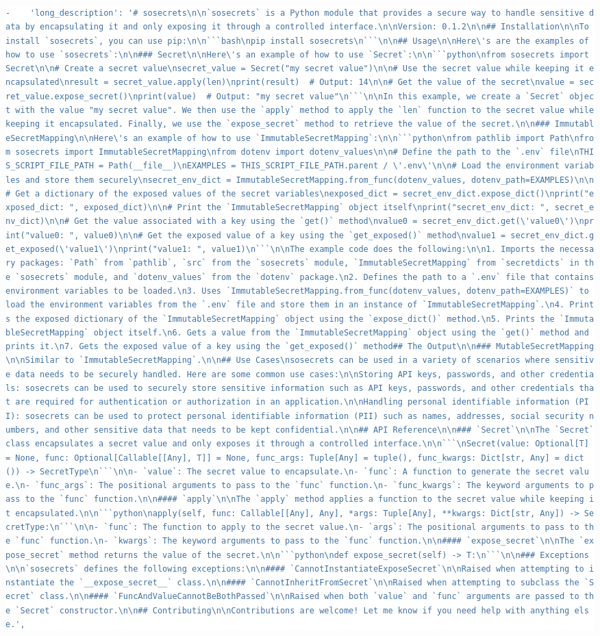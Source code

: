 ```diff
-    'long_description': '# sosecrets\n\n`sosecrets` is a Python module that provides a secure way to handle sensitive data by encapsulating it and only exposing it through a controlled interface.\n\nVersion: 0.1.2\n\n## Installation\n\nTo install `sosecrets`, you can use pip:\n\n```bash\npip install sosecrets\n```\n\n## Usage\n\nHere\'s are the examples of how to use `sosecrets`:\n\n### Secret\n\nHere\'s an example of how to use `Secret`:\n\n```python\nfrom sosecrets import Secret\n\n# Create a secret value\nsecret_value = Secret("my secret value")\n\n# Use the secret value while keeping it encapsulated\nresult = secret_value.apply(len)\nprint(result)  # Output: 14\n\n# Get the value of the secret\nvalue = secret_value.expose_secret()\nprint(value)  # Output: "my secret value"\n```\n\nIn this example, we create a `Secret` object with the value "my secret value". We then use the `apply` method to apply the `len` function to the secret value while keeping it encapsulated. Finally, we use the `expose_secret` method to retrieve the value of the secret.\n\n### ImmutableSecretMapping\n\nHere\'s an example of how to use `ImmutableSecretMapping`:\n\n```python\nfrom pathlib import Path\nfrom sosecrets import ImmutableSecretMapping\nfrom dotenv import dotenv_values\n\n# Define the path to the `.env` file\nTHIS_SCRIPT_FILE_PATH = Path(__file__)\nEXAMPLES = THIS_SCRIPT_FILE_PATH.parent / \'.env\'\n\n# Load the environment variables and store them securely\nsecret_env_dict = ImmutableSecretMapping.from_func(dotenv_values, dotenv_path=EXAMPLES)\n\n# Get a dictionary of the exposed values of the secret variables\nexposed_dict = secret_env_dict.expose_dict()\nprint("exposed_dict: ", exposed_dict)\n\n# Print the `ImmutableSecretMapping` object itself\nprint("secret_env_dict: ", secret_env_dict)\n\n# Get the value associated with a key using the `get()` method\nvalue0 = secret_env_dict.get(\'value0\')\nprint("value0: ", value0)\n\n# Get the exposed value of a key using the `get_exposed()` method\nvalue1 = secret_env_dict.get_exposed(\'value1\')\nprint("value1: ", value1)\n```\n\nThe example code does the following:\n\n1. Imports the necessary packages: `Path` from `pathlib`, `src` from the `sosecrets` module, `ImmutableSecretMapping` from `secretdicts` in the `sosecrets` module, and `dotenv_values` from the `dotenv` package.\n2. Defines the path to a `.env` file that contains environment variables to be loaded.\n3. Uses `ImmutableSecretMapping.from_func(dotenv_values, dotenv_path=EXAMPLES)` to load the environment variables from the `.env` file and store them in an instance of `ImmutableSecretMapping`.\n4. Prints the exposed dictionary of the `ImmutableSecretMapping` object using the `expose_dict()` method.\n5. Prints the `ImmutableSecretMapping` object itself.\n6. Gets a value from the `ImmutableSecretMapping` object using the `get()` method and prints it.\n7. Gets the exposed value of a key using the `get_exposed()` method## The Output\n\n### MutableSecretMapping\n\nSimilar to `ImmutableSecretMapping`.\n\n## Use Cases\nsosecrets can be used in a variety of scenarios where sensitive data needs to be securely handled. Here are some common use cases:\n\nStoring API keys, passwords, and other credentials: sosecrets can be used to securely store sensitive information such as API keys, passwords, and other credentials that are required for authentication or authorization in an application.\n\nHandling personal identifiable information (PII): sosecrets can be used to protect personal identifiable information (PII) such as names, addresses, social security numbers, and other sensitive data that needs to be kept confidential.\n\n## API Reference\n\n### `Secret`\n\nThe `Secret` class encapsulates a secret value and only exposes it through a controlled interface.\n\n```\nSecret(value: Optional[T] = None, func: Optional[Callable[[Any], T]] = None, func_args: Tuple[Any] = tuple(), func_kwargs: Dict[str, Any] = dict()) -> SecretType\n```\n\n- `value`: The secret value to encapsulate.\n- `func`: A function to generate the secret value.\n- `func_args`: The positional arguments to pass to the `func` function.\n- `func_kwargs`: The keyword arguments to pass to the `func` function.\n\n#### `apply`\n\nThe `apply` method applies a function to the secret value while keeping it encapsulated.\n\n```python\napply(self, func: Callable[[Any], Any], *args: Tuple[Any], **kwargs: Dict[str, Any]) -> SecretType:\n```\n\n- `func`: The function to apply to the secret value.\n- `args`: The positional arguments to pass to the `func` function.\n- `kwargs`: The keyword arguments to pass to the `func` function.\n\n#### `expose_secret`\n\nThe `expose_secret` method returns the value of the secret.\n\n```python\ndef expose_secret(self) -> T:\n```\n\n### Exceptions\n\n`sosecrets` defines the following exceptions:\n\n#### `CannotInstantiateExposeSecret`\n\nRaised when attempting to instantiate the `__expose_secret__` class.\n\n#### `CannotInheritFromSecret`\n\nRaised when attempting to subclass the `Secret` class.\n\n#### `FuncAndValueCannotBeBothPassed`\n\nRaised when both `value` and `func` arguments are passed to the `Secret` constructor.\n\n## Contributing\n\nContributions are welcome! Let me know if you need help with anything else.',
```